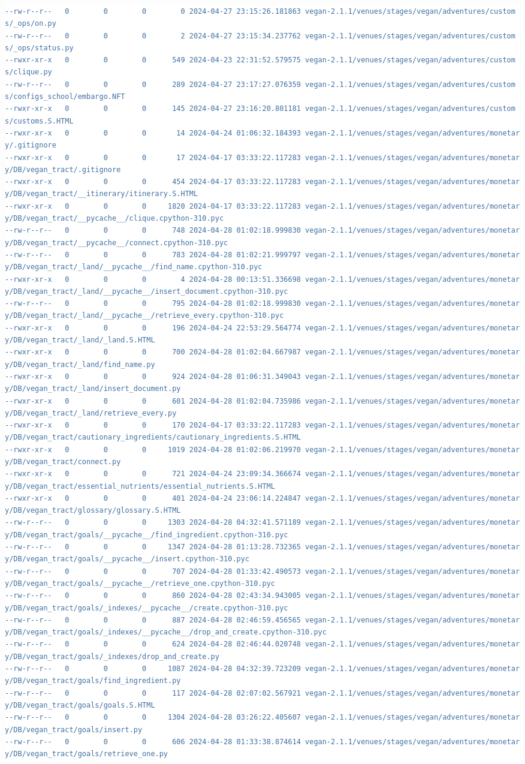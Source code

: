 ```diff
--rw-r--r--   0        0        0        0 2024-04-27 23:15:26.181863 vegan-2.1.1/venues/stages/vegan/adventures/customs/_ops/on.py
--rw-r--r--   0        0        0        2 2024-04-27 23:15:34.237762 vegan-2.1.1/venues/stages/vegan/adventures/customs/_ops/status.py
--rwxr-xr-x   0        0        0      549 2024-04-23 22:31:52.579575 vegan-2.1.1/venues/stages/vegan/adventures/customs/clique.py
--rw-r--r--   0        0        0      289 2024-04-27 23:17:27.076359 vegan-2.1.1/venues/stages/vegan/adventures/customs/configs_school/embargo.NFT
--rwxr-xr-x   0        0        0      145 2024-04-27 23:16:20.801181 vegan-2.1.1/venues/stages/vegan/adventures/customs/customs.S.HTML
--rwxr-xr-x   0        0        0       14 2024-04-24 01:06:32.184393 vegan-2.1.1/venues/stages/vegan/adventures/monetary/.gitignore
--rwxr-xr-x   0        0        0       17 2024-04-17 03:33:22.117283 vegan-2.1.1/venues/stages/vegan/adventures/monetary/DB/vegan_tract/.gitignore
--rwxr-xr-x   0        0        0      454 2024-04-17 03:33:22.117283 vegan-2.1.1/venues/stages/vegan/adventures/monetary/DB/vegan_tract/__itinerary/itinerary.S.HTML
--rwxr-xr-x   0        0        0     1820 2024-04-17 03:33:22.117283 vegan-2.1.1/venues/stages/vegan/adventures/monetary/DB/vegan_tract/__pycache__/clique.cpython-310.pyc
--rw-r--r--   0        0        0      748 2024-04-28 01:02:18.999830 vegan-2.1.1/venues/stages/vegan/adventures/monetary/DB/vegan_tract/__pycache__/connect.cpython-310.pyc
--rw-r--r--   0        0        0      783 2024-04-28 01:02:21.999797 vegan-2.1.1/venues/stages/vegan/adventures/monetary/DB/vegan_tract/_land/__pycache__/find_name.cpython-310.pyc
--rwxr-xr-x   0        0        0        4 2024-04-28 00:13:51.336698 vegan-2.1.1/venues/stages/vegan/adventures/monetary/DB/vegan_tract/_land/__pycache__/insert_document.cpython-310.pyc
--rw-r--r--   0        0        0      795 2024-04-28 01:02:18.999830 vegan-2.1.1/venues/stages/vegan/adventures/monetary/DB/vegan_tract/_land/__pycache__/retrieve_every.cpython-310.pyc
--rwxr-xr-x   0        0        0      196 2024-04-24 22:53:29.564774 vegan-2.1.1/venues/stages/vegan/adventures/monetary/DB/vegan_tract/_land/_land.S.HTML
--rwxr-xr-x   0        0        0      700 2024-04-28 01:02:04.667987 vegan-2.1.1/venues/stages/vegan/adventures/monetary/DB/vegan_tract/_land/find_name.py
--rwxr-xr-x   0        0        0      924 2024-04-28 01:06:31.349043 vegan-2.1.1/venues/stages/vegan/adventures/monetary/DB/vegan_tract/_land/insert_document.py
--rwxr-xr-x   0        0        0      601 2024-04-28 01:02:04.735986 vegan-2.1.1/venues/stages/vegan/adventures/monetary/DB/vegan_tract/_land/retrieve_every.py
--rwxr-xr-x   0        0        0      170 2024-04-17 03:33:22.117283 vegan-2.1.1/venues/stages/vegan/adventures/monetary/DB/vegan_tract/cautionary_ingredients/cautionary_ingredients.S.HTML
--rwxr-xr-x   0        0        0     1019 2024-04-28 01:02:06.219970 vegan-2.1.1/venues/stages/vegan/adventures/monetary/DB/vegan_tract/connect.py
--rwxr-xr-x   0        0        0      721 2024-04-24 23:09:34.366674 vegan-2.1.1/venues/stages/vegan/adventures/monetary/DB/vegan_tract/essential_nutrients/essential_nutrients.S.HTML
--rwxr-xr-x   0        0        0      401 2024-04-24 23:06:14.224847 vegan-2.1.1/venues/stages/vegan/adventures/monetary/DB/vegan_tract/glossary/glossary.S.HTML
--rw-r--r--   0        0        0     1303 2024-04-28 04:32:41.571189 vegan-2.1.1/venues/stages/vegan/adventures/monetary/DB/vegan_tract/goals/__pycache__/find_ingredient.cpython-310.pyc
--rw-r--r--   0        0        0     1347 2024-04-28 01:13:28.732365 vegan-2.1.1/venues/stages/vegan/adventures/monetary/DB/vegan_tract/goals/__pycache__/insert.cpython-310.pyc
--rw-r--r--   0        0        0      707 2024-04-28 01:33:42.490573 vegan-2.1.1/venues/stages/vegan/adventures/monetary/DB/vegan_tract/goals/__pycache__/retrieve_one.cpython-310.pyc
--rw-r--r--   0        0        0      860 2024-04-28 02:43:34.943005 vegan-2.1.1/venues/stages/vegan/adventures/monetary/DB/vegan_tract/goals/_indexes/__pycache__/create.cpython-310.pyc
--rw-r--r--   0        0        0      887 2024-04-28 02:46:59.456565 vegan-2.1.1/venues/stages/vegan/adventures/monetary/DB/vegan_tract/goals/_indexes/__pycache__/drop_and_create.cpython-310.pyc
--rw-r--r--   0        0        0      624 2024-04-28 02:46:44.020748 vegan-2.1.1/venues/stages/vegan/adventures/monetary/DB/vegan_tract/goals/_indexes/drop_and_create.py
--rw-r--r--   0        0        0     1087 2024-04-28 04:32:39.723209 vegan-2.1.1/venues/stages/vegan/adventures/monetary/DB/vegan_tract/goals/find_ingredient.py
--rw-r--r--   0        0        0      117 2024-04-28 02:07:02.567921 vegan-2.1.1/venues/stages/vegan/adventures/monetary/DB/vegan_tract/goals/goals.S.HTML
--rw-r--r--   0        0        0     1304 2024-04-28 03:26:22.405607 vegan-2.1.1/venues/stages/vegan/adventures/monetary/DB/vegan_tract/goals/insert.py
--rw-r--r--   0        0        0      606 2024-04-28 01:33:38.874614 vegan-2.1.1/venues/stages/vegan/adventures/monetary/DB/vegan_tract/goals/retrieve_one.py
```